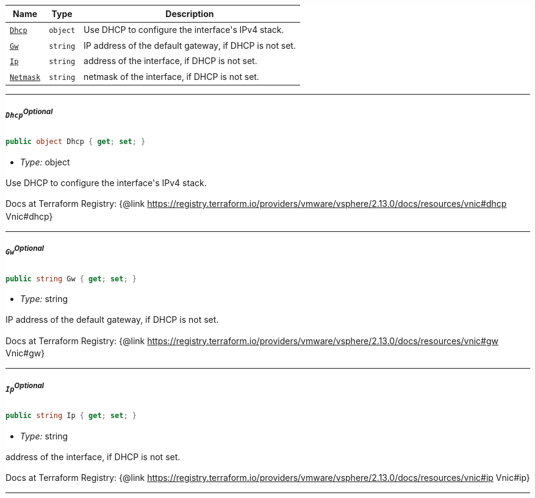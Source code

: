 | **Name** | **Type** | **Description** |
| --- | --- | --- |
| <code><a href="#@cdktf/provider-vsphere.vnic.VnicIpv4.property.dhcp">Dhcp</a></code> | <code>object</code> | Use DHCP to configure the interface's IPv4 stack. |
| <code><a href="#@cdktf/provider-vsphere.vnic.VnicIpv4.property.gw">Gw</a></code> | <code>string</code> | IP address of the default gateway, if DHCP is not set. |
| <code><a href="#@cdktf/provider-vsphere.vnic.VnicIpv4.property.ip">Ip</a></code> | <code>string</code> | address of the interface, if DHCP is not set. |
| <code><a href="#@cdktf/provider-vsphere.vnic.VnicIpv4.property.netmask">Netmask</a></code> | <code>string</code> | netmask of the interface, if DHCP is not set. |

---

##### `Dhcp`<sup>Optional</sup> <a name="Dhcp" id="@cdktf/provider-vsphere.vnic.VnicIpv4.property.dhcp"></a>

```csharp
public object Dhcp { get; set; }
```

- *Type:* object

Use DHCP to configure the interface's IPv4 stack.

Docs at Terraform Registry: {@link https://registry.terraform.io/providers/vmware/vsphere/2.13.0/docs/resources/vnic#dhcp Vnic#dhcp}

---

##### `Gw`<sup>Optional</sup> <a name="Gw" id="@cdktf/provider-vsphere.vnic.VnicIpv4.property.gw"></a>

```csharp
public string Gw { get; set; }
```

- *Type:* string

IP address of the default gateway, if DHCP is not set.

Docs at Terraform Registry: {@link https://registry.terraform.io/providers/vmware/vsphere/2.13.0/docs/resources/vnic#gw Vnic#gw}

---

##### `Ip`<sup>Optional</sup> <a name="Ip" id="@cdktf/provider-vsphere.vnic.VnicIpv4.property.ip"></a>

```csharp
public string Ip { get; set; }
```

- *Type:* string

address of the interface, if DHCP is not set.

Docs at Terraform Registry: {@link https://registry.terraform.io/providers/vmware/vsphere/2.13.0/docs/resources/vnic#ip Vnic#ip}

---
